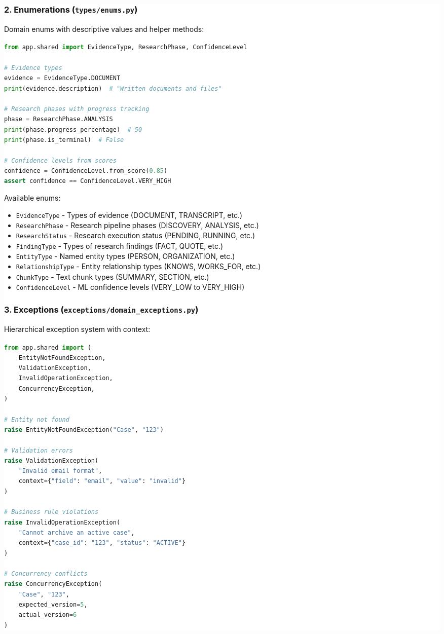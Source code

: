 ### 2. Enumerations (`types/enums.py`)

Domain enums with descriptive values and helper methods:

```python
from app.shared import EvidenceType, ResearchPhase, ConfidenceLevel

# Evidence types
evidence = EvidenceType.DOCUMENT
print(evidence.description)  # "Written documents and files"

# Research phases with progress tracking
phase = ResearchPhase.ANALYSIS
print(phase.progress_percentage)  # 50
print(phase.is_terminal)  # False

# Confidence levels from scores
confidence = ConfidenceLevel.from_score(0.85)
assert confidence == ConfidenceLevel.VERY_HIGH
```

Available enums:
- `EvidenceType` - Types of evidence (DOCUMENT, TRANSCRIPT, etc.)
- `ResearchPhase` - Research pipeline phases (DISCOVERY, ANALYSIS, etc.)
- `ResearchStatus` - Research execution status (PENDING, RUNNING, etc.)
- `FindingType` - Types of research findings (FACT, QUOTE, etc.)
- `EntityType` - Named entity types (PERSON, ORGANIZATION, etc.)
- `RelationshipType` - Entity relationship types (KNOWS, WORKS_FOR, etc.)
- `ChunkType` - Text chunk types (SUMMARY, SECTION, etc.)
- `ConfidenceLevel` - ML confidence levels (VERY_LOW to VERY_HIGH)

### 3. Exceptions (`exceptions/domain_exceptions.py`)

Hierarchical exception system with context:

```python
from app.shared import (
    EntityNotFoundException,
    ValidationException,
    InvalidOperationException,
    ConcurrencyException,
)

# Entity not found
raise EntityNotFoundException("Case", "123")

# Validation errors
raise ValidationException(
    "Invalid email format",
    context={"field": "email", "value": "invalid"}
)

# Business rule violations
raise InvalidOperationException(
    "Cannot archive an active case",
    context={"case_id": "123", "status": "ACTIVE"}
)

# Concurrency conflicts
raise ConcurrencyException(
    "Case", "123",
    expected_version=5,
    actual_version=6
)
```
